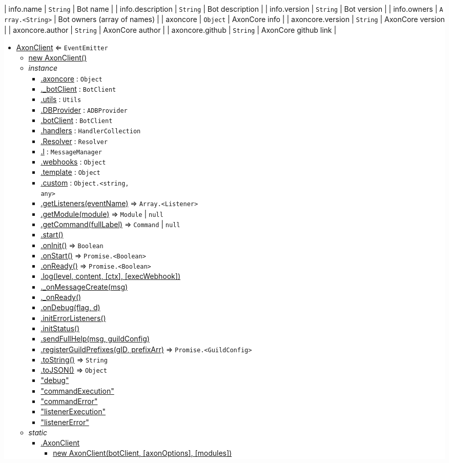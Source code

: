 | info.name | <code>String</code> | Bot name |
| info.description | <code>String</code> | Bot description |
| info.version | <code>String</code> | Bot version |
| info.owners | <code>Array.&lt;String&gt;</code> | Bot owners (array of names) |
| axoncore | <code>Object</code> | AxonCore info |
| axoncore.version | <code>String</code> | AxonCore version |
| axoncore.author | <code>String</code> | AxonCore author |
| axoncore.github | <code>String</code> | AxonCore github link |


* [AxonClient](#AxonClient) ⇐ <code>EventEmitter</code>
    * [new AxonClient()](#new_AxonClient_new)
    * _instance_
        * [.axoncore](#AxonClient+axoncore) : <code>Object</code>
        * [._botClient](#AxonClient+_botClient) : <code>BotClient</code>
        * [.utils](#AxonClient+utils) : <code>Utils</code>
        * [.DBProvider](#AxonClient+DBProvider) : <code>ADBProvider</code>
        * [.botClient](#AxonClient+botClient) : <code>BotClient</code>
        * [.handlers](#AxonClient+handlers) : <code>HandlerCollection</code>
        * [.Resolver](#AxonClient+Resolver) : <code>Resolver</code>
        * [.l](#AxonClient+l) : <code>MessageManager</code>
        * [.webhooks](#AxonClient+webhooks) : <code>Object</code>
        * [.template](#AxonClient+template) : <code>Object</code>
        * [.custom](#AxonClient+custom) : <code>Object.&lt;string, any&gt;</code>
        * [.getListeners(eventName)](#AxonClient+getListeners) ⇒ <code>Array.&lt;Listener&gt;</code>
        * [.getModule(module)](#AxonClient+getModule) ⇒ <code>Module</code> \| <code>null</code>
        * [.getCommand(fullLabel)](#AxonClient+getCommand) ⇒ <code>Command</code> \| <code>null</code>
        * [.start()](#AxonClient+start)
        * [.onInit()](#AxonClient+onInit) ⇒ <code>Boolean</code>
        * [.onStart()](#AxonClient+onStart) ⇒ <code>Promise.&lt;Boolean&gt;</code>
        * [.onReady()](#AxonClient+onReady) ⇒ <code>Promise.&lt;Boolean&gt;</code>
        * [.log(level, content, [ctx], [execWebhook])](#AxonClient+log)
        * [._onMessageCreate(msg)](#AxonClient+_onMessageCreate)
        * [._onReady()](#AxonClient+_onReady)
        * [.onDebug(flag, d)](#AxonClient+onDebug)
        * [.initErrorListeners()](#AxonClient+initErrorListeners)
        * [.initStatus()](#AxonClient+initStatus)
        * [.sendFullHelp(msg, guildConfig)](#AxonClient+sendFullHelp)
        * [.registerGuildPrefixes(gID, prefixArr)](#AxonClient+registerGuildPrefixes) ⇒ <code>Promise.&lt;GuildConfig&gt;</code>
        * [.toString()](#AxonClient+toString) ⇒ <code>String</code>
        * [.toJSON()](#AxonClient+toJSON) ⇒ <code>Object</code>
        * ["debug"](#AxonClient+event_debug)
        * ["commandExecution"](#AxonClient+event_commandExecution)
        * ["commandError"](#AxonClient+event_commandError)
        * ["listenerExecution"](#AxonClient+event_listenerExecution)
        * ["listenerError"](#AxonClient+event_listenerError)
    * _static_
        * [.AxonClient](#AxonClient.AxonClient)
            * [new AxonClient(botClient, [axonOptions], [modules])](#new_AxonClient.AxonClient_new)
